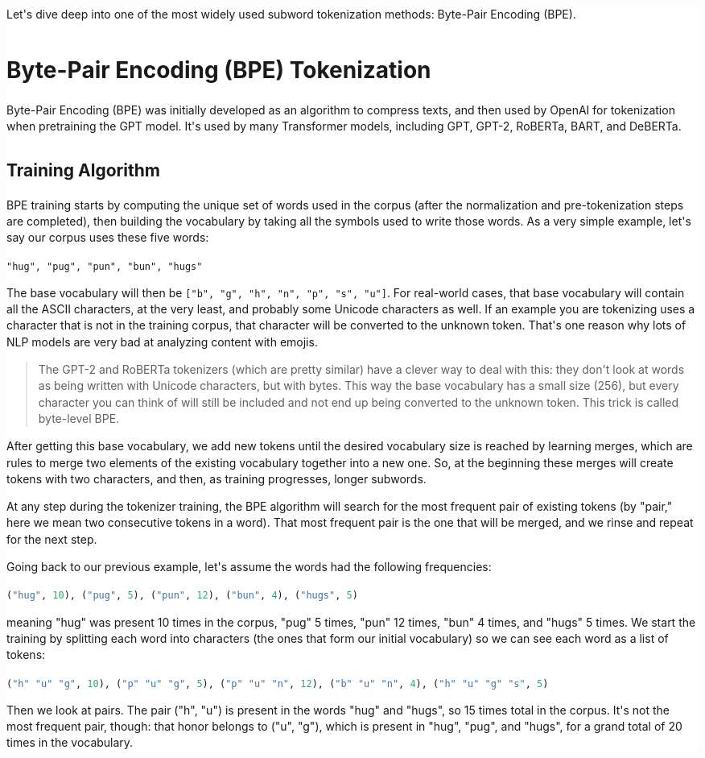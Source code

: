 Let's dive deep into one of the most widely used subword tokenization methods: Byte-Pair Encoding (BPE).

# Byte-Pair Encoding (BPE) Tokenization

Byte-Pair Encoding (BPE) was initially developed as an algorithm to compress texts, and then used by OpenAI for tokenization when pretraining the GPT model. It's used by many Transformer models, including GPT, GPT-2, RoBERTa, BART, and DeBERTa.

## Training Algorithm

BPE training starts by computing the unique set of words used in the corpus (after the normalization and pre-tokenization steps are completed), then building the vocabulary by taking all the symbols used to write those words. As a very simple example, let's say our corpus uses these five words:

```
"hug", "pug", "pun", "bun", "hugs"
```

The base vocabulary will then be `["b", "g", "h", "n", "p", "s", "u"]`. For real-world cases, that base vocabulary will contain all the ASCII characters, at the very least, and probably some Unicode characters as well. If an example you are tokenizing uses a character that is not in the training corpus, that character will be converted to the unknown token. That's one reason why lots of NLP models are very bad at analyzing content with emojis.

> The GPT-2 and RoBERTa tokenizers (which are pretty similar) have a clever way to deal with this: they don't look at words as being written with Unicode characters, but with bytes. This way the base vocabulary has a small size (256), but every character you can think of will still be included and not end up being converted to the unknown token. This trick is called byte-level BPE.

After getting this base vocabulary, we add new tokens until the desired vocabulary size is reached by learning merges, which are rules to merge two elements of the existing vocabulary together into a new one. So, at the beginning these merges will create tokens with two characters, and then, as training progresses, longer subwords.

At any step during the tokenizer training, the BPE algorithm will search for the most frequent pair of existing tokens (by "pair," here we mean two consecutive tokens in a word). That most frequent pair is the one that will be merged, and we rinse and repeat for the next step.

Going back to our previous example, let's assume the words had the following frequencies:

```python
("hug", 10), ("pug", 5), ("pun", 12), ("bun", 4), ("hugs", 5)
```

meaning "hug" was present 10 times in the corpus, "pug" 5 times, "pun" 12 times, "bun" 4 times, and "hugs" 5 times. We start the training by splitting each word into characters (the ones that form our initial vocabulary) so we can see each word as a list of tokens:

```python
("h" "u" "g", 10), ("p" "u" "g", 5), ("p" "u" "n", 12), ("b" "u" "n", 4), ("h" "u" "g" "s", 5)
```

Then we look at pairs. The pair ("h", "u") is present in the words "hug" and "hugs", so 15 times total in the corpus. It's not the most frequent pair, though: that honor belongs to ("u", "g"), which is present in "hug", "pug", and "hugs", for a grand total of 20 times in the vocabulary.
